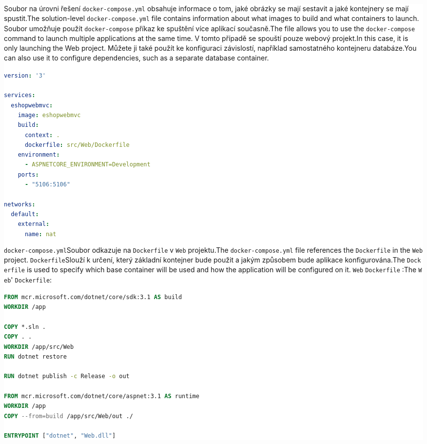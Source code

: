 <span data-ttu-id="4c0cc-363">Soubor na úrovni řešení `docker-compose.yml` obsahuje informace o tom, jaké obrázky se mají sestavit a jaké kontejnery se mají spustit.</span><span class="sxs-lookup"><span data-stu-id="4c0cc-363">The solution-level `docker-compose.yml` file contains information about what images to build and what containers to launch.</span></span> <span data-ttu-id="4c0cc-364">Soubor umožňuje použít `docker-compose` příkaz ke spuštění více aplikací současně.</span><span class="sxs-lookup"><span data-stu-id="4c0cc-364">The file allows you to use the `docker-compose` command to launch multiple applications at the same time.</span></span> <span data-ttu-id="4c0cc-365">V tomto případě se spouští pouze webový projekt.</span><span class="sxs-lookup"><span data-stu-id="4c0cc-365">In this case, it is only launching the Web project.</span></span> <span data-ttu-id="4c0cc-366">Můžete ji také použít ke konfiguraci závislostí, například samostatného kontejneru databáze.</span><span class="sxs-lookup"><span data-stu-id="4c0cc-366">You can also use it to configure dependencies, such as a separate database container.</span></span>

```yml
version: '3'

services:
  eshopwebmvc:
    image: eshopwebmvc
    build:
      context: .
      dockerfile: src/Web/Dockerfile
    environment:
      - ASPNETCORE_ENVIRONMENT=Development
    ports:
      - "5106:5106"

networks:
  default:
    external:
      name: nat
```

<span data-ttu-id="4c0cc-367">`docker-compose.yml`Soubor odkazuje na `Dockerfile` v `Web` projektu.</span><span class="sxs-lookup"><span data-stu-id="4c0cc-367">The `docker-compose.yml` file references the `Dockerfile` in the `Web` project.</span></span> <span data-ttu-id="4c0cc-368">`Dockerfile`Slouží k určení, který základní kontejner bude použit a jakým způsobem bude aplikace konfigurována.</span><span class="sxs-lookup"><span data-stu-id="4c0cc-368">The `Dockerfile` is used to specify which base container will be used and how the application will be configured on it.</span></span> <span data-ttu-id="4c0cc-369">`Web` `Dockerfile` :</span><span class="sxs-lookup"><span data-stu-id="4c0cc-369">The `Web`' `Dockerfile`:</span></span>

```Dockerfile
FROM mcr.microsoft.com/dotnet/core/sdk:3.1 AS build
WORKDIR /app

COPY *.sln .
COPY . .
WORKDIR /app/src/Web
RUN dotnet restore

RUN dotnet publish -c Release -o out

FROM mcr.microsoft.com/dotnet/core/aspnet:3.1 AS runtime
WORKDIR /app
COPY --from=build /app/src/Web/out ./

ENTRYPOINT ["dotnet", "Web.dll"]
```
